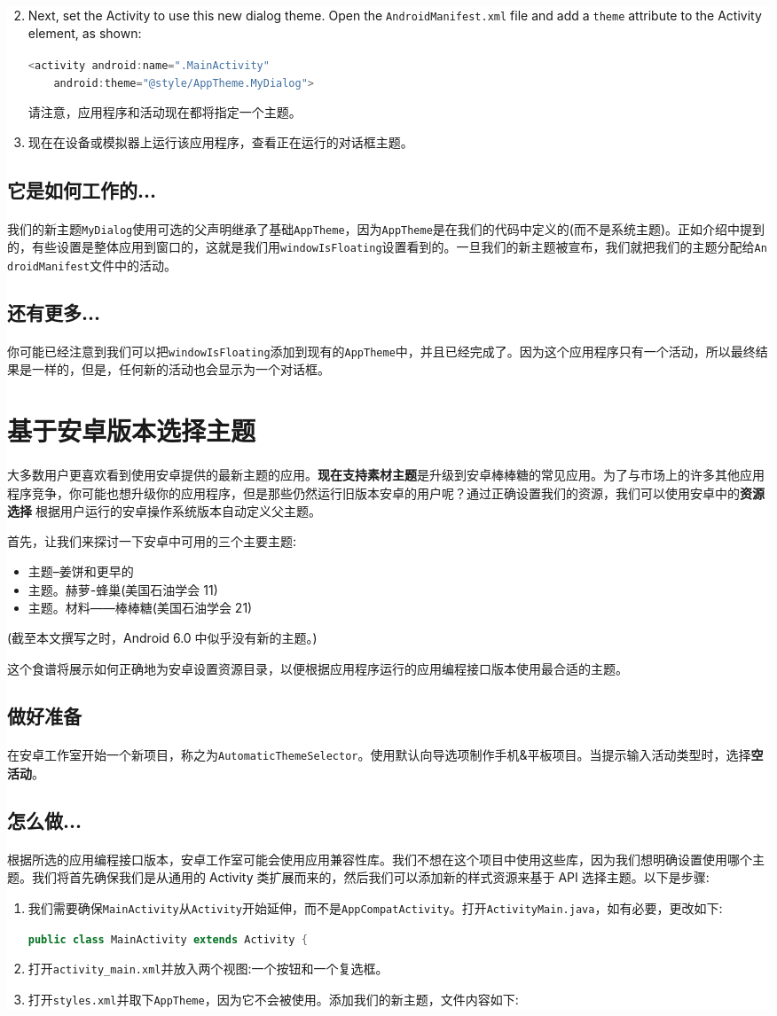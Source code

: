2.  Next, set the Activity to use this new dialog theme. Open the `AndroidManifest.xml` file and add a `theme` attribute to the Activity element, as shown:

    ```java
    <activity android:name=".MainActivity"
        android:theme="@style/AppTheme.MyDialog">
    ```

    请注意，应用程序和活动现在都将指定一个主题。

3.  现在在设备或模拟器上运行该应用程序，查看正在运行的对话框主题。

## 它是如何工作的...

我们的新主题`MyDialog`使用可选的父声明继承了基础`AppTheme`，因为`AppTheme`是在我们的代码中定义的(而不是系统主题)。正如介绍中提到的，有些设置是整体应用到窗口的，这就是我们用`windowIsFloating`设置看到的。一旦我们的新主题被宣布，我们就把我们的主题分配给`AndroidManifest`文件中的活动。

## 还有更多...

你可能已经注意到我们可以把`windowIsFloating`添加到现有的`AppTheme`中，并且已经完成了。因为这个应用程序只有一个活动，所以最终结果是一样的，但是，任何新的活动也会显示为一个对话框。

# 基于安卓版本选择主题

大多数用户更喜欢看到使用安卓提供的最新主题的应用。**现在支持素材主题**是升级到安卓棒棒糖的常见应用。为了与市场上的许多其他应用程序竞争，你可能也想升级你的应用程序，但是那些仍然运行旧版本安卓的用户呢？通过正确设置我们的资源，我们可以使用安卓中的**资源选择** 根据用户运行的安卓操作系统版本自动定义父主题。

首先，让我们来探讨一下安卓中可用的三个主要主题:

*   主题–姜饼和更早的
*   主题。赫萝-蜂巢(美国石油学会 11)
*   主题。材料——棒棒糖(美国石油学会 21)

(截至本文撰写之时，Android 6.0 中似乎没有新的主题。)

这个食谱将展示如何正确地为安卓设置资源目录，以便根据应用程序运行的应用编程接口版本使用最合适的主题。

## 做好准备

在安卓工作室开始一个新项目，称之为`AutomaticThemeSelector`。使用默认向导选项制作手机&平板项目。当提示输入活动类型时，选择**空活动**。

## 怎么做...

根据所选的应用编程接口版本，安卓工作室可能会使用应用兼容性库。我们不想在这个项目中使用这些库，因为我们想明确设置使用哪个主题。我们将首先确保我们是从通用的 Activity 类扩展而来的，然后我们可以添加新的样式资源来基于 API 选择主题。以下是步骤:

1.  我们需要确保`MainActivity`从`Activity`开始延伸，而不是`AppCompatActivity`。打开`ActivityMain.java`，如有必要，更改如下:

    ```java
    public class MainActivity extends Activity {
    ```

2.  打开`activity_main.xml`并放入两个视图:一个按钮和一个复选框。
3.  打开`styles.xml`并取下`AppTheme`，因为它不会被使用。添加我们的新主题，文件内容如下:
